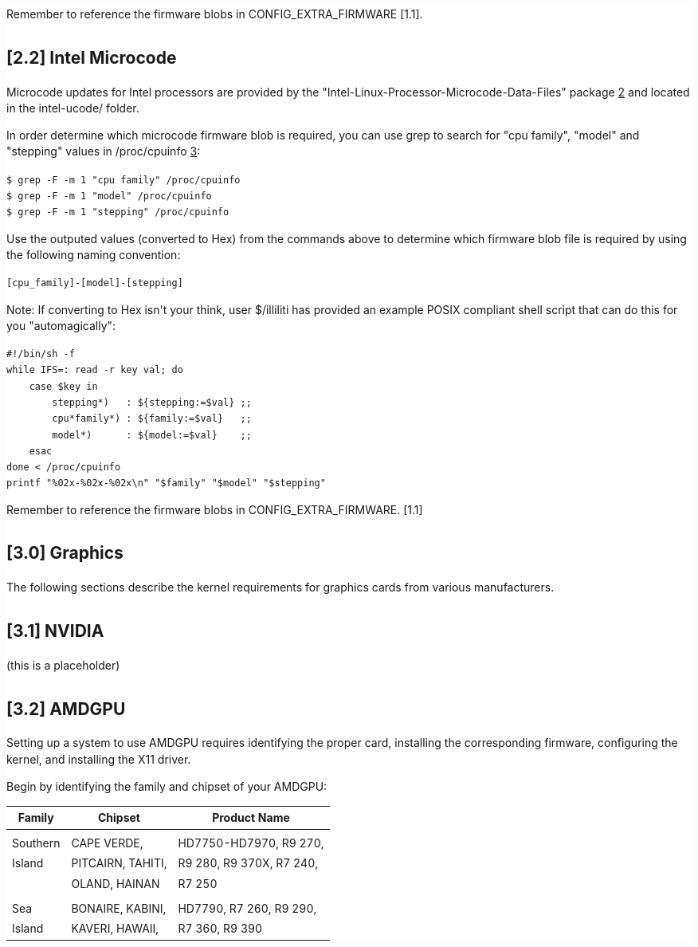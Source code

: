 Remember to reference the firmware blobs in CONFIG_EXTRA_FIRMWARE [1.1].

[2.2] Intel Microcode
---------------------

Microcode updates for Intel processors are provided by the
"Intel-Linux-Processor-Microcode-Data-Files" package [2] and located in the
intel-ucode/ folder.

In order determine which microcode firmware blob is required, you can use grep
to search for "cpu family", "model" and "stepping" values in /proc/cpuinfo [3]:

    $ grep -F -m 1 "cpu family" /proc/cpuinfo
    $ grep -F -m 1 "model" /proc/cpuinfo
    $ grep -F -m 1 "stepping" /proc/cpuinfo

Use the outputed values (converted to Hex) from the commands above to determine
which firmware blob file is required by using the following naming convention:

    [cpu_family]-[model]-[stepping]

Note: If converting to Hex isn't your think, user $/illiliti has provided an
      example POSIX compliant shell script that can do this for you 
      "automagically":

    #!/bin/sh -f
    while IFS=: read -r key val; do
        case $key in
            stepping*)   : ${stepping:=$val} ;;
            cpu*family*) : ${family:=$val}   ;;
            model*)      : ${model:=$val}    ;;
        esac
    done < /proc/cpuinfo
    printf "%02x-%02x-%02x\n" "$family" "$model" "$stepping"

Remember to reference the firmware blobs in CONFIG_EXTRA_FIRMWARE. [1.1]

[3.0] Graphics
--------------

The following sections describe the kernel requirements for graphics cards from
various manufacturers.

[3.1] NVIDIA
------------

(this is a placeholder)

[3.2] AMDGPU
------------

Setting up a system to use AMDGPU requires identifying the proper card,
installing the corresponding firmware, configuring the kernel, and installing
the X11 driver.

Begin by identifying the family and chipset of your AMDGPU:

|   Family     |   Chipset               |   Product Name                      |
|--------------|-------------------------|-------------------------------------|
|              |                         |                                     |
|   Southern   |   CAPE VERDE,           |   HD7750-HD7970, R9 270,            |
|   Island     |   PITCAIRN, TAHITI,     |   R9 280, R9 370X, R7 240,          |
|              |   OLAND, HAINAN         |   R7 250                            |
|              |                         |                                     |
|   Sea        |   BONAIRE, KABINI,      |   HD7790, R7 260, R9 290,           |
|   Island     |   KAVERI, HAWAII,       |   R7 360, R9 390                    |

[0]: https://wiki.gentoo.org/wiki/AMDGPU
[1]: https://wiki.gentoo.org/wiki/AMD_microcode
[2]: https://github.com/intel/Intel-Linux-Processor-Microcode-Data-Files
[3]: https://github.com/intel/Intel-Linux-Processor-Microcode-Data-Files/issues/16